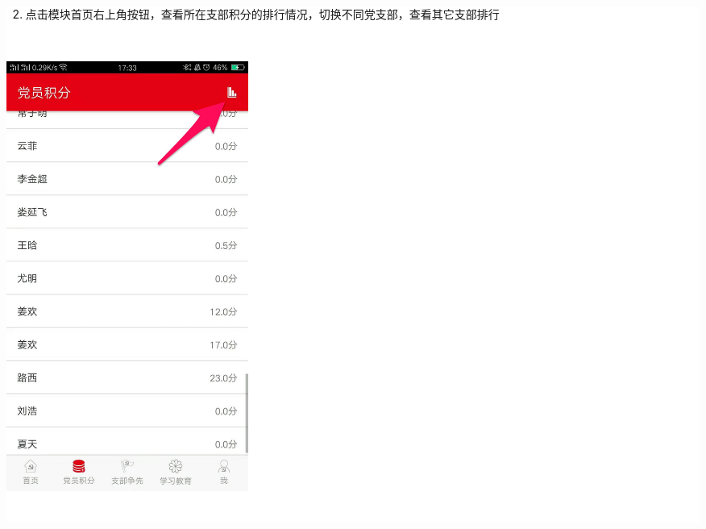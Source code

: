 2. 点击模块首页右上角按钮，查看所在支部积分的排行情况，切换不同党支部，查看其它支部排行
<img src="../docs/images/ENIMAGE1552037880044.jpg" width='300' height='600'>